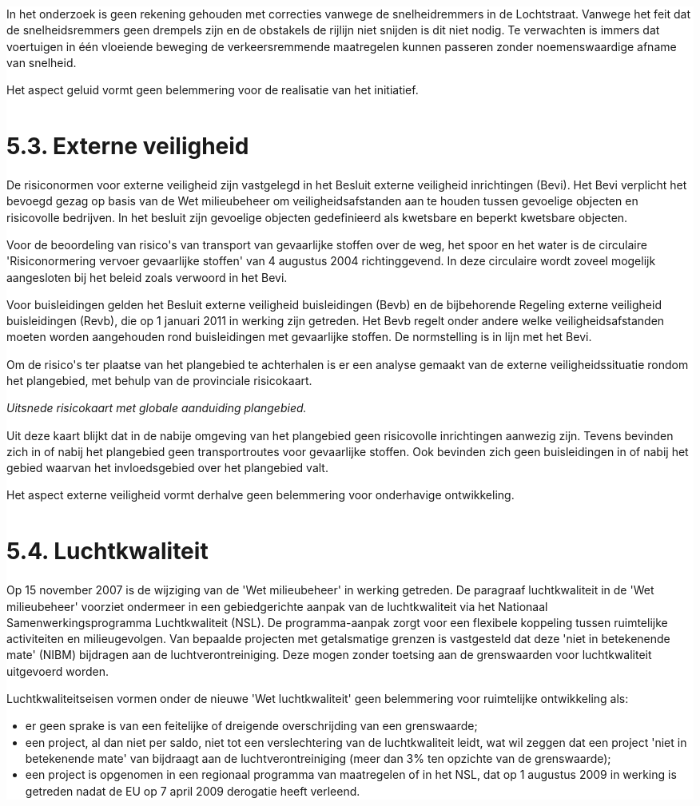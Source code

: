 In het onderzoek is geen rekening gehouden met correcties vanwege de snelheidremmers in de Lochtstraat. Vanwege het feit dat de snelheidsremmers geen drempels zijn en de obstakels de rijlijn niet snijden is dit niet nodig. Te verwachten is immers dat voertuigen in één vloeiende beweging de verkeersremmende maatregelen kunnen passeren zonder noemenswaardige afname van snelheid.

Het aspect geluid vormt geen belemmering voor de realisatie van het initiatief.

# **5.3. Externe veiligheid**

De risiconormen voor externe veiligheid zijn vastgelegd in het Besluit externe veiligheid inrichtingen (Bevi). Het Bevi verplicht het bevoegd gezag op basis van de Wet milieubeheer om veiligheidsafstanden aan te houden tussen gevoelige objecten en risicovolle bedrijven. In het besluit zijn gevoelige objecten gedefinieerd als kwetsbare en beperkt kwetsbare objecten.

Voor de beoordeling van risico's van transport van gevaarlijke stoffen over de weg, het spoor en het water is de circulaire 'Risiconormering vervoer gevaarlijke stoffen' van 4 augustus 2004 richtinggevend. In deze circulaire wordt zoveel mogelijk aangesloten bij het beleid zoals verwoord in het Bevi.

Voor buisleidingen gelden het Besluit externe veiligheid buisleidingen (Bevb) en de bijbehorende Regeling externe veiligheid buisleidingen (Revb), die op 1 januari 2011 in werking zijn getreden. Het Bevb regelt onder andere welke veiligheidsafstanden moeten worden aangehouden rond buisleidingen met gevaarlijke stoffen. De normstelling is in lijn met het Bevi.

Om de risico's ter plaatse van het plangebied te achterhalen is er een analyse gemaakt van de externe veiligheidssituatie rondom het plangebied, met behulp van de provinciale risicokaart.

 *Uitsnede risicokaart met globale aanduiding plangebied.*

Uit deze kaart blijkt dat in de nabije omgeving van het plangebied geen risicovolle inrichtingen aanwezig zijn. Tevens bevinden zich in of nabij het plangebied geen transportroutes voor gevaarlijke stoffen. Ook bevinden zich geen buisleidingen in of nabij het gebied waarvan het invloedsgebied over het plangebied valt.

Het aspect externe veiligheid vormt derhalve geen belemmering voor onderhavige ontwikkeling.

# **5.4. Luchtkwaliteit**

Op 15 november 2007 is de wijziging van de 'Wet milieubeheer' in werking getreden. De paragraaf luchtkwaliteit in de 'Wet milieubeheer' voorziet ondermeer in een gebiedgerichte aanpak van de luchtkwaliteit via het Nationaal Samenwerkingsprogramma Luchtkwaliteit (NSL). De programma-aanpak zorgt voor een flexibele koppeling tussen ruimtelijke activiteiten en milieugevolgen. Van bepaalde projecten met getalsmatige grenzen is vastgesteld dat deze 'niet in betekenende mate' (NIBM) bijdragen aan de luchtverontreiniging. Deze mogen zonder toetsing aan de grenswaarden voor luchtkwaliteit uitgevoerd worden.

Luchtkwaliteitseisen vormen onder de nieuwe 'Wet luchtkwaliteit' geen belemmering voor ruimtelijke ontwikkeling als:

- er geen sprake is van een feitelijke of dreigende overschrijding van een grenswaarde;
- een project, al dan niet per saldo, niet tot een verslechtering van de luchtkwaliteit leidt, wat wil zeggen dat een project 'niet in betekenende mate' van bijdraagt aan de luchtverontreiniging (meer dan 3% ten opzichte van de grenswaarde);
- een project is opgenomen in een regionaal programma van maatregelen of in het NSL, dat op 1 augustus 2009 in werking is getreden nadat de EU op 7 april 2009 derogatie heeft verleend.
